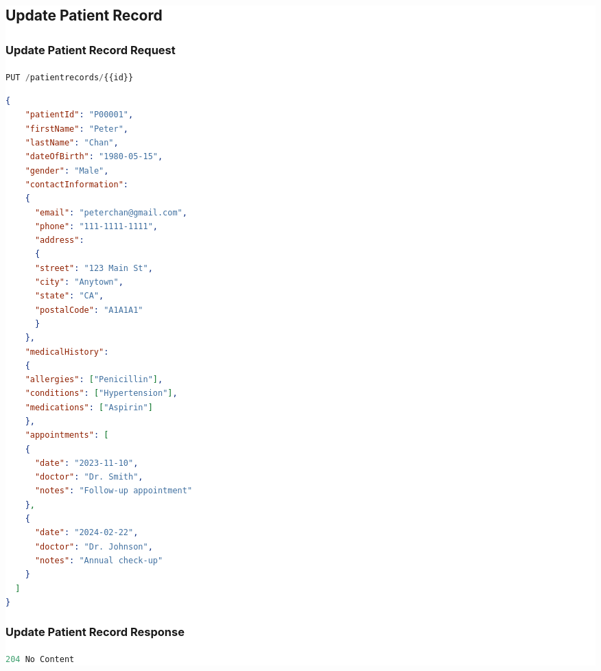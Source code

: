 ## Update Patient Record

### Update Patient Record Request

```js
PUT /patientrecords/{{id}}
```

```json
{
    "patientId": "P00001",
    "firstName": "Peter",
    "lastName": "Chan",
    "dateOfBirth": "1980-05-15",
    "gender": "Male",
    "contactInformation": 
    {
      "email": "peterchan@gmail.com",
      "phone": "111-1111-1111",
      "address": 
      {
      "street": "123 Main St",
      "city": "Anytown",
      "state": "CA",
      "postalCode": "A1A1A1"
      }
    },
    "medicalHistory": 
    {
    "allergies": ["Penicillin"],
    "conditions": ["Hypertension"],
    "medications": ["Aspirin"]
    },
    "appointments": [
    {
      "date": "2023-11-10",
      "doctor": "Dr. Smith",
      "notes": "Follow-up appointment"
    },
    {
      "date": "2024-02-22",
      "doctor": "Dr. Johnson",
      "notes": "Annual check-up"
    }
  ]
}
```

### Update Patient Record Response

```js
204 No Content
```
